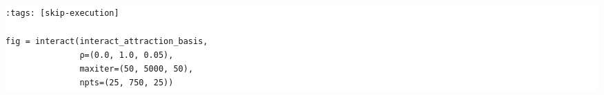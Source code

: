 ```{code-cell} ipython3
:tags: [skip-execution]

fig = interact(interact_attraction_basis,
               ρ=(0.0, 1.0, 0.05),
               maxiter=(50, 5000, 50),
               npts=(25, 750, 25))
```

```{solution-end}
```
